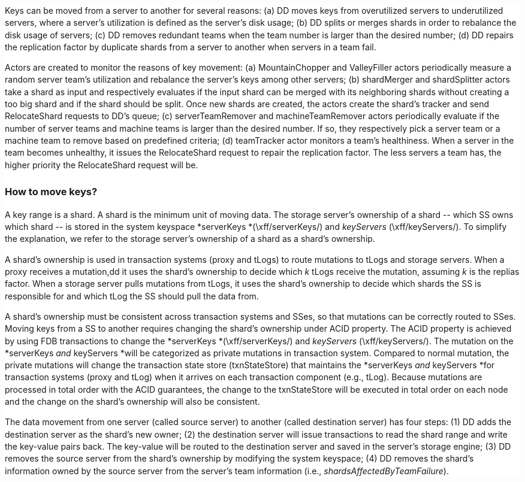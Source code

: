 Keys can be moved from a server to another for several reasons: (a) DD moves keys from overutilized servers to underutilized servers, where a server’s utilization is defined as the server’s disk usage; (b) DD splits or merges shards in order to rebalance the disk usage of servers; (c) DD removes redundant teams when the team number is larger than the desired number; (d) DD repairs the replication factor by duplicate shards from a server to another when servers in a team fail.

Actors are created to monitor the reasons of key movement: (a) MountainChopper and ValleyFiller actors periodically measure a random server team’s utilization and rebalance the server’s keys among other servers; (b) shardMerger and shardSplitter actors take a shard as input and respectively evaluates if the input shard can be merged with its neighboring shards without creating a too big shard and if the shard should be split. Once new shards are created, the actors create the shard’s tracker and send RelocateShard requests to DD’s queue; (c) serverTeamRemover and machineTeamRemover actors periodically evaluate if the number of server teams and machine teams is larger than the desired number. If so, they respectively pick a server team or a machine team to remove based on predefined criteria; (d) teamTracker actor monitors a team’s healthiness. When a server in the team becomes unhealthy, it issues the RelocateShard request to repair the replication factor. The less servers a team has, the higher priority the RelocateShard request will be.

### How to move keys?

A key range is a shard. A shard is the minimum unit of moving data. The storage server’s ownership of a shard -- which SS owns which shard -- is stored in the system keyspace *serverKeys *(\xff/serverKeys/) and *keyServers* (\xff/keyServers/). To simplify the explanation, we refer to the storage server’s ownership of a shard as a shard’s ownership. 

A shard’s ownership is used in transaction systems (proxy and tLogs) to route mutations to tLogs and storage servers. When a proxy receives a mutation,dd it uses the shard’s ownership to decide which *k* tLogs receive the mutation, assuming *k* is the replias factor. When a storage server pulls mutations from tLogs, it uses the shard’s ownership to decide which shards the SS is responsible for and which tLog the SS should pull the data from.

A shard’s ownership must be consistent across transaction systems and SSes, so that mutations can be correctly routed to SSes. Moving keys from a SS to another requires changing the shard’s ownership under ACID property. The ACID property is achieved by using FDB transactions to change the *serverKeys *(\xff/serverKeys/) and *keyServers* (\xff/keyServers/). The mutation on the *serverKeys *and* keyServers *will be categorized as private mutations in transaction system. Compared to normal mutation, the private mutations will change the transaction state store (txnStateStore) that maintains the *serverKeys *and* keyServers *for transaction systems (proxy and tLog) when it arrives on each transaction component (e.g., tLog). Because mutations are processed in total order with the ACID guarantees, the change to the txnStateStore will be executed in total order on each node and the change on the shard’s ownership will also be consistent.

The data movement from one server (called source server) to another (called destination server) has four steps: (1) DD adds the destination server as the shard’s new owner; (2) the destination server will issue transactions to read the shard range and write the key-value pairs back. The key-value will be routed to the destination server and saved in the server’s storage engine; (3) DD removes the source server from the shard’s ownership by modifying the system keyspace; (4) DD removes the shard’s information owned by the source server from the server’s team information (i.e., *shardsAffectedByTeamFailure*). 
